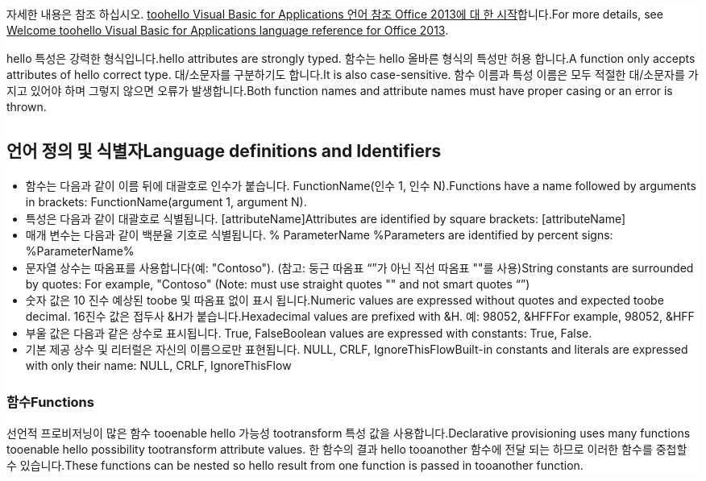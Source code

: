 <span data-ttu-id="4fe9d-112">자세한 내용은 참조 하십시오. [toohello Visual Basic for Applications 언어 참조 Office 2013에 대 한 시작](https://msdn.microsoft.com/library/gg264383.aspx)합니다.</span><span class="sxs-lookup"><span data-stu-id="4fe9d-112">For more details, see [Welcome toohello Visual Basic for Applications language reference for Office 2013](https://msdn.microsoft.com/library/gg264383.aspx).</span></span>

<span data-ttu-id="4fe9d-113">hello 특성은 강력한 형식입니다.</span><span class="sxs-lookup"><span data-stu-id="4fe9d-113">hello attributes are strongly typed.</span></span> <span data-ttu-id="4fe9d-114">함수는 hello 올바른 형식의 특성만 허용 합니다.</span><span class="sxs-lookup"><span data-stu-id="4fe9d-114">A function only accepts attributes of hello correct type.</span></span> <span data-ttu-id="4fe9d-115">대/소문자를 구분하기도 합니다.</span><span class="sxs-lookup"><span data-stu-id="4fe9d-115">It is also case-sensitive.</span></span> <span data-ttu-id="4fe9d-116">함수 이름과 특성 이름은 모두 적절한 대/소문자를 가지고 있어야 하며 그렇지 않으면 오류가 발생합니다.</span><span class="sxs-lookup"><span data-stu-id="4fe9d-116">Both function names and attribute names must have proper casing or an error is thrown.</span></span>

## <a name="language-definitions-and-identifiers"></a><span data-ttu-id="4fe9d-117">언어 정의 및 식별자</span><span class="sxs-lookup"><span data-stu-id="4fe9d-117">Language definitions and Identifiers</span></span>
* <span data-ttu-id="4fe9d-118">함수는 다음과 같이 이름 뒤에 대괄호로 인수가 붙습니다. FunctionName(인수 1, 인수 N).</span><span class="sxs-lookup"><span data-stu-id="4fe9d-118">Functions have a name followed by arguments in brackets: FunctionName(argument 1, argument N).</span></span>
* <span data-ttu-id="4fe9d-119">특성은 다음과 같이 대괄호로 식별됩니다. [attributeName]</span><span class="sxs-lookup"><span data-stu-id="4fe9d-119">Attributes are identified by square brackets: [attributeName]</span></span>
* <span data-ttu-id="4fe9d-120">매개 변수는 다음과 같이 백분율 기호로 식별됩니다. % ParameterName %</span><span class="sxs-lookup"><span data-stu-id="4fe9d-120">Parameters are identified by percent signs: %ParameterName%</span></span>
* <span data-ttu-id="4fe9d-121">문자열 상수는 따옴표를 사용합니다(예: "Contoso"). (참고: 둥근 따옴표 “”가 아닌 직선 따옴표 ""를 사용)</span><span class="sxs-lookup"><span data-stu-id="4fe9d-121">String constants are surrounded by quotes: For example, "Contoso" (Note: must use straight quotes "" and not smart quotes “”)</span></span>
* <span data-ttu-id="4fe9d-122">숫자 값은 10 진수 예상된 toobe 및 따옴표 없이 표시 됩니다.</span><span class="sxs-lookup"><span data-stu-id="4fe9d-122">Numeric values are expressed without quotes and expected toobe decimal.</span></span> <span data-ttu-id="4fe9d-123">16진수 값은 접두사 &H가 붙습니다.</span><span class="sxs-lookup"><span data-stu-id="4fe9d-123">Hexadecimal values are prefixed with &H.</span></span> <span data-ttu-id="4fe9d-124">예: 98052, &HFF</span><span class="sxs-lookup"><span data-stu-id="4fe9d-124">For example, 98052, &HFF</span></span>
* <span data-ttu-id="4fe9d-125">부울 값은 다음과 같은 상수로 표시됩니다. True, False</span><span class="sxs-lookup"><span data-stu-id="4fe9d-125">Boolean values are expressed with constants: True, False.</span></span>
* <span data-ttu-id="4fe9d-126">기본 제공 상수 및 리터럴은 자신의 이름으로만 표현됩니다. NULL, CRLF, IgnoreThisFlow</span><span class="sxs-lookup"><span data-stu-id="4fe9d-126">Built-in constants and literals are expressed with only their name: NULL, CRLF, IgnoreThisFlow</span></span>

### <a name="functions"></a><span data-ttu-id="4fe9d-127">함수</span><span class="sxs-lookup"><span data-stu-id="4fe9d-127">Functions</span></span>
<span data-ttu-id="4fe9d-128">선언적 프로비저닝이 많은 함수 tooenable hello 가능성 tootransform 특성 값을 사용합니다.</span><span class="sxs-lookup"><span data-stu-id="4fe9d-128">Declarative provisioning uses many functions tooenable hello possibility tootransform attribute values.</span></span> <span data-ttu-id="4fe9d-129">한 함수의 결과 hello tooanother 함수에 전달 되는 하므로 이러한 함수를 중첩할 수 있습니다.</span><span class="sxs-lookup"><span data-stu-id="4fe9d-129">These functions can be nested so hello result from one function is passed in tooanother function.</span></span>
